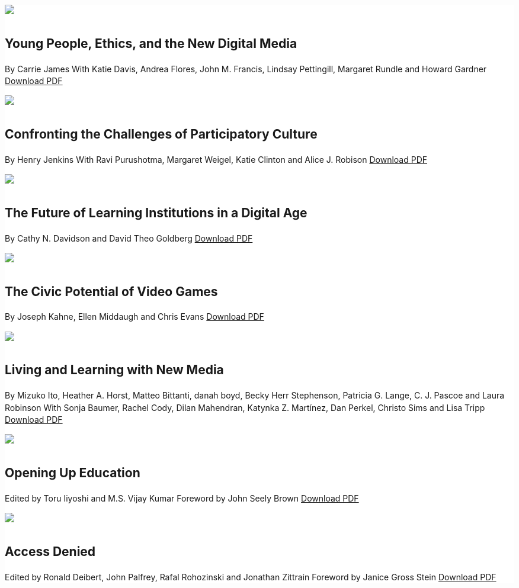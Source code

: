 <img width="200" src="https://mitpress.mit.edu/sites/default/files/styles/large_book_cover/http/mitp-content-server.mit.edu%3A18180/books/covers/cover/%3Fcollid%3Dbooks_covers_0%26isbn%3D9780262518543%26type%3D.jpg?itok=GH5FryMW"></img>

## Young People, Ethics, and the New Digital Media
By Carrie James
      With Katie Davis,  Andrea Flores,  John M. Francis,  Lindsay Pettingill,  Margaret Rundle and  Howard Gardner
[Download PDF](https://www.dropbox.com/s/c65avlia78ipmx4/8520.pdf?dl=1)

<img width="200" src="https://mitpress.mit.edu/sites/default/files/styles/large_book_cover/http/mitp-content-server.mit.edu%3A18180/books/covers/cover/%3Fcollid%3Dbooks_covers_0%26isbn%3D9780262513630%26type%3D.jpg?itok=pLjGklUm"></img>

## Confronting the Challenges of Participatory Culture
By Henry Jenkins
      With Ravi Purushotma,  Margaret Weigel,  Katie Clinton and  Alice J. Robison
[Download PDF](https://www.dropbox.com/s/co9mdasoh8r1ew7/8435.pdf?dl=1)

<img width="200" src="https://mitpress.mit.edu/sites/default/files/styles/large_book_cover/http/mitp-content-server.mit.edu%3A18180/books/covers/cover/%3Fcollid%3Dbooks_covers_0%26isbn%3D9780262513623%26type%3D.jpg?itok=arD22Pwg"></img>

## The Future of Learning Institutions in a Digital Age
By Cathy N. Davidson and  David Theo Goldberg
[Download PDF](https://www.dropbox.com/s/wo8j25ddei3w94g/8517.pdf?dl=1)

<img width="200" src="https://mitpress.mit.edu/sites/default/files/styles/large_book_cover/http/mitp-content-server.mit.edu%3A18180/books/covers/cover/%3Fcollid%3Dbooks_covers_0%26isbn%3D9780262513593%26type%3D.jpg?itok=jz4Es5Jg"></img>

## The Civic Potential of Video Games
By Joseph Kahne,  Ellen Middaugh and  Chris Evans
[Download PDF](https://www.dropbox.com/s/r8swrk5nf54qxjk/8518.pdf?dl=1)

<img width="200" src="https://mitpress.mit.edu/sites/default/files/styles/large_book_cover/http/mitp-content-server.mit.edu%3A18180/books/covers/cover/%3Fcollid%3Dbooks_covers_0%26isbn%3D9780262513609%26type%3D.jpg?itok=C5ANMOJO"></img>

## Living and Learning with New Media
By Mizuko Ito,  Heather A. Horst,  Matteo Bittanti,  danah boyd,  Becky Herr Stephenson,  Patricia G. Lange,  C. J. Pascoe and  Laura Robinson
      With Sonja Baumer,  Rachel Cody,  Dilan Mahendran,  Katynka Z. Martínez,  Dan Perkel,  Christo Sims and  Lisa Tripp
[Download PDF](https://www.dropbox.com/s/uwzyo2rmy4hmbm9/8519.pdf?dl=1)

<img width="200" src="https://mitpress.mit.edu/sites/default/files/styles/large_book_cover/http/mitp-content-server.mit.edu%3A18180/books/covers/cover/%3Fcollid%3Dbooks_covers_0%26isbn%3D9780262513654%26type%3D.jpg?itok=a87QzqAG"></img>

## Opening Up Education
Edited by Toru Iiyoshi and  M.S. Vijay Kumar
      Foreword by John Seely Brown
[Download PDF](https://www.dropbox.com/s/lsgwpkouyi1w6th/7641.pdf?dl=1)

<img width="200" src="https://mitpress.mit.edu/sites/default/files/styles/large_book_cover/http/mitp-content-server.mit.edu%3A18180/books/covers/cover/%3Fcollid%3Dbooks_covers_0%26isbn%3D9780262033718%26type%3D.jpg?itok=RUn1FMj9"></img>

## Access Denied
Edited by Ronald Deibert,  John Palfrey,  Rafal Rohozinski and  Jonathan Zittrain
      Foreword by Janice Gross Stein
[Download PDF](https://www.dropbox.com/s/ro6zxeypz9mwtj6/7617.pdf?dl=1)
